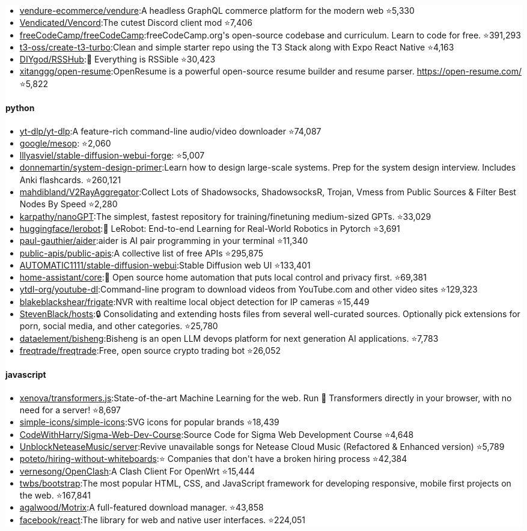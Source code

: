 * [vendure-ecommerce/vendure](https://github.com/vendure-ecommerce/vendure):A headless GraphQL commerce platform for the modern web ⭐5,330
* [Vendicated/Vencord](https://github.com/Vendicated/Vencord):The cutest Discord client mod ⭐7,406
* [freeCodeCamp/freeCodeCamp](https://github.com/freeCodeCamp/freeCodeCamp):freeCodeCamp.org's open-source codebase and curriculum. Learn to code for free. ⭐391,293
* [t3-oss/create-t3-turbo](https://github.com/t3-oss/create-t3-turbo):Clean and simple starter repo using the T3 Stack along with Expo React Native ⭐4,163
* [DIYgod/RSSHub](https://github.com/DIYgod/RSSHub):🧡 Everything is RSSible ⭐30,423
* [xitanggg/open-resume](https://github.com/xitanggg/open-resume):OpenResume is a powerful open-source resume builder and resume parser. https://open-resume.com/ ⭐5,822

#### python
* [yt-dlp/yt-dlp](https://github.com/yt-dlp/yt-dlp):A feature-rich command-line audio/video downloader ⭐74,087
* [google/mesop](https://github.com/google/mesop): ⭐2,060
* [lllyasviel/stable-diffusion-webui-forge](https://github.com/lllyasviel/stable-diffusion-webui-forge): ⭐5,007
* [donnemartin/system-design-primer](https://github.com/donnemartin/system-design-primer):Learn how to design large-scale systems. Prep for the system design interview. Includes Anki flashcards. ⭐260,121
* [mahdibland/V2RayAggregator](https://github.com/mahdibland/V2RayAggregator):Collect Lots of Shadowsocks, ShadowsocksR, Trojan, Vmess from Public Sources & Filter Best Nodes By Speed ⭐2,280
* [karpathy/nanoGPT](https://github.com/karpathy/nanoGPT):The simplest, fastest repository for training/finetuning medium-sized GPTs. ⭐33,029
* [huggingface/lerobot](https://github.com/huggingface/lerobot):🤗 LeRobot: End-to-end Learning for Real-World Robotics in Pytorch ⭐3,691
* [paul-gauthier/aider](https://github.com/paul-gauthier/aider):aider is AI pair programming in your terminal ⭐11,340
* [public-apis/public-apis](https://github.com/public-apis/public-apis):A collective list of free APIs ⭐295,875
* [AUTOMATIC1111/stable-diffusion-webui](https://github.com/AUTOMATIC1111/stable-diffusion-webui):Stable Diffusion web UI ⭐133,401
* [home-assistant/core](https://github.com/home-assistant/core):🏡 Open source home automation that puts local control and privacy first. ⭐69,381
* [ytdl-org/youtube-dl](https://github.com/ytdl-org/youtube-dl):Command-line program to download videos from YouTube.com and other video sites ⭐129,323
* [blakeblackshear/frigate](https://github.com/blakeblackshear/frigate):NVR with realtime local object detection for IP cameras ⭐15,449
* [StevenBlack/hosts](https://github.com/StevenBlack/hosts):🔒 Consolidating and extending hosts files from several well-curated sources. Optionally pick extensions for porn, social media, and other categories. ⭐25,780
* [dataelement/bisheng](https://github.com/dataelement/bisheng):Bisheng is an open LLM devops platform for next generation AI applications. ⭐7,783
* [freqtrade/freqtrade](https://github.com/freqtrade/freqtrade):Free, open source crypto trading bot ⭐26,052

#### javascript
* [xenova/transformers.js](https://github.com/xenova/transformers.js):State-of-the-art Machine Learning for the web. Run 🤗 Transformers directly in your browser, with no need for a server! ⭐8,697
* [simple-icons/simple-icons](https://github.com/simple-icons/simple-icons):SVG icons for popular brands ⭐18,439
* [CodeWithHarry/Sigma-Web-Dev-Course](https://github.com/CodeWithHarry/Sigma-Web-Dev-Course):Source Code for Sigma Web Development Course ⭐4,648
* [UnblockNeteaseMusic/server](https://github.com/UnblockNeteaseMusic/server):Revive unavailable songs for Netease Cloud Music (Refactored & Enhanced version) ⭐5,789
* [poteto/hiring-without-whiteboards](https://github.com/poteto/hiring-without-whiteboards):⭐️ Companies that don't have a broken hiring process ⭐42,384
* [vernesong/OpenClash](https://github.com/vernesong/OpenClash):A Clash Client For OpenWrt ⭐15,444
* [twbs/bootstrap](https://github.com/twbs/bootstrap):The most popular HTML, CSS, and JavaScript framework for developing responsive, mobile first projects on the web. ⭐167,841
* [agalwood/Motrix](https://github.com/agalwood/Motrix):A full-featured download manager. ⭐43,858
* [facebook/react](https://github.com/facebook/react):The library for web and native user interfaces. ⭐224,051